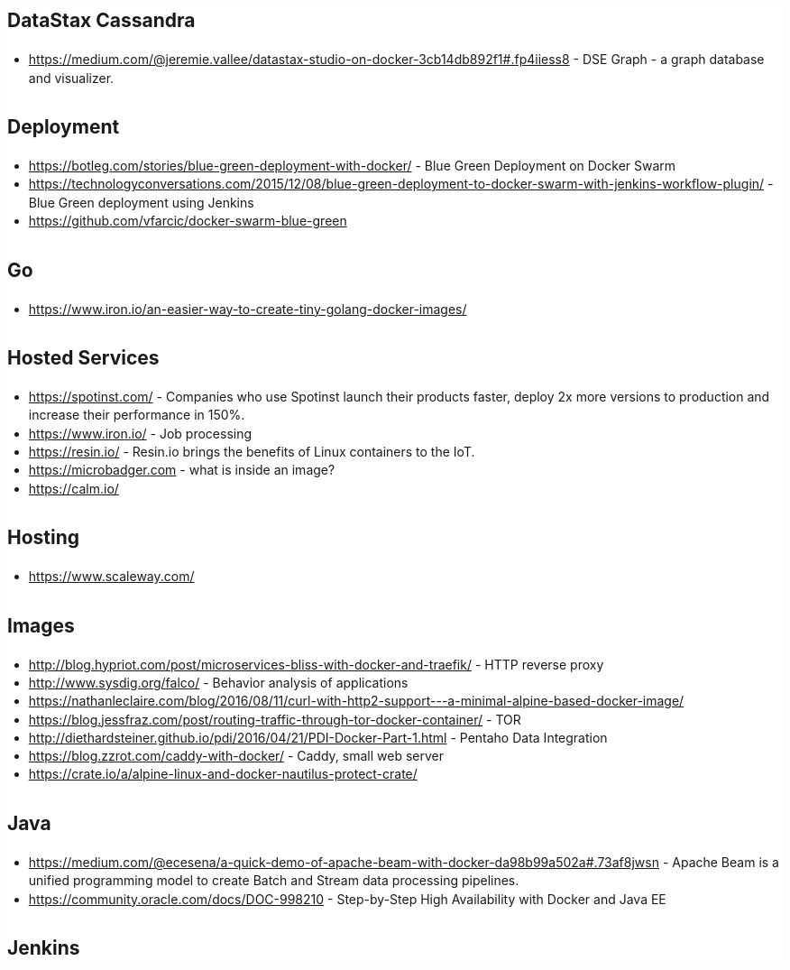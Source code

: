 ## DataStax Cassandra

* https://medium.com/@jeremie.vallee/datastax-studio-on-docker-3cb14db892f1#.fp4iiess8 - DSE Graph - a graph database and visualizer.

## Deployment

* https://botleg.com/stories/blue-green-deployment-with-docker/ - Blue Green Deployment on Docker Swarm
* https://technologyconversations.com/2015/12/08/blue-green-deployment-to-docker-swarm-with-jenkins-workflow-plugin/ - Blue Green deployment using Jenkins
* https://github.com/vfarcic/docker-swarm-blue-green

## Go

* https://www.iron.io/an-easier-way-to-create-tiny-golang-docker-images/

## Hosted Services

* https://spotinst.com/ - Companies who use Spotinst launch their products faster, deploy 2x more versions to production and increase their performance in 150%.
* https://www.iron.io/ - Job processing
* https://resin.io/ - Resin.io brings the benefits of Linux containers to the IoT.
* https://microbadger.com - what is inside an image?
* https://calm.io/

## Hosting

* https://www.scaleway.com/

## Images

* http://blog.hypriot.com/post/microservices-bliss-with-docker-and-traefik/ - HTTP reverse proxy
* http://www.sysdig.org/falco/ - Behavior analysis of applications
* https://nathanleclaire.com/blog/2016/08/11/curl-with-http2-support---a-minimal-alpine-based-docker-image/
* https://blog.jessfraz.com/post/routing-traffic-through-tor-docker-container/ - TOR
* http://diethardsteiner.github.io/pdi/2016/04/21/PDI-Docker-Part-1.html - Pentaho Data Integration
* https://blog.zzrot.com/caddy-with-docker/ - Caddy, small web server
* https://crate.io/a/alpine-linux-and-docker-nautilus-protect-crate/

## Java

* https://medium.com/@ecesena/a-quick-demo-of-apache-beam-with-docker-da98b99a502a#.73af8jwsn - Apache Beam is a unified programming model to create Batch and Stream data processing pipelines.
* https://community.oracle.com/docs/DOC-998210 - Step-by-Step High Availability with Docker and Java EE

## Jenkins
